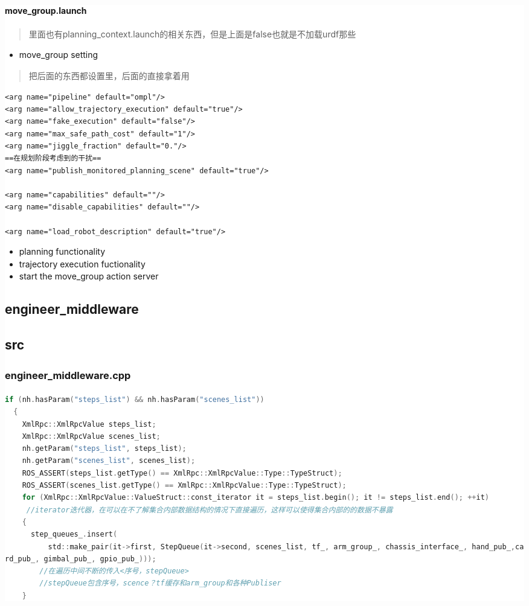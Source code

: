 #### move_group.launch

> 里面也有planning_context.launch的相关东西，但是上面是false也就是不加载urdf那些

- move_group setting

> 把后面的东西都设置里，后面的直接拿着用

```
<arg name="pipeline" default="ompl"/>
<arg name="allow_trajectory_execution" default="true"/>
<arg name="fake_execution" default="false"/>
<arg name="max_safe_path_cost" default="1"/>
<arg name="jiggle_fraction" default="0."/>
==在规划阶段考虑到的干扰==
<arg name="publish_monitored_planning_scene" default="true"/>

<arg name="capabilities" default=""/>
<arg name="disable_capabilities" default=""/>

<arg name="load_robot_description" default="true"/>
```

- planning functionality
- trajectory execution fuctionality
- start the move_group action server





## engineer_middleware

## src

### engineer_middleware.cpp



```c
if (nh.hasParam("steps_list") && nh.hasParam("scenes_list"))
  {
    XmlRpc::XmlRpcValue steps_list;
    XmlRpc::XmlRpcValue scenes_list;
    nh.getParam("steps_list", steps_list);
    nh.getParam("scenes_list", scenes_list);
    ROS_ASSERT(steps_list.getType() == XmlRpc::XmlRpcValue::Type::TypeStruct);
    ROS_ASSERT(scenes_list.getType() == XmlRpc::XmlRpcValue::Type::TypeStruct);
    for (XmlRpc::XmlRpcValue::ValueStruct::const_iterator it = steps_list.begin(); it != steps_list.end(); ++it)
     //iterator迭代器，在可以在不了解集合内部数据结构的情况下直接遍历，这样可以使得集合内部的的数据不暴露
    {
      step_queues_.insert(
          std::make_pair(it->first, StepQueue(it->second, scenes_list, tf_, arm_group_, chassis_interface_, hand_pub_,card_pub_, gimbal_pub_, gpio_pub_)));
        //在遍历中间不断的传入<序号，stepQueue>
        //stepQueue包含序号，scence？tf缓存和arm_group和各种Publiser
    }
```
